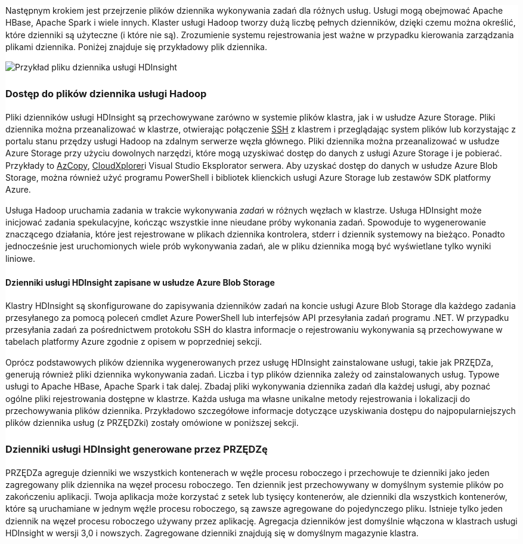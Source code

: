 Następnym krokiem jest przejrzenie plików dziennika wykonywania zadań dla różnych usług.  Usługi mogą obejmować Apache HBase, Apache Spark i wiele innych. Klaster usługi Hadoop tworzy dużą liczbę pełnych dzienników, dzięki czemu można określić, które dzienniki są użyteczne (i które nie są).  Zrozumienie systemu rejestrowania jest ważne w przypadku kierowania zarządzania plikami dziennika.  Poniżej znajduje się przykładowy plik dziennika.

![Przykład pliku dziennika usługi HDInsight](./media/hdinsight-log-management/logs.png)

### <a name="access-the-hadoop-log-files"></a>Dostęp do plików dziennika usługi Hadoop

Pliki dzienników usługi HDInsight są przechowywane zarówno w systemie plików klastra, jak i w usłudze Azure Storage. Pliki dziennika można przeanalizować w klastrze, otwierając połączenie [SSH](hdinsight-hadoop-linux-use-ssh-unix.md) z klastrem i przeglądając system plików lub korzystając z portalu stanu przędzy usługi Hadoop na zdalnym serwerze węzła głównego. Pliki dziennika można przeanalizować w usłudze Azure Storage przy użyciu dowolnych narzędzi, które mogą uzyskiwać dostęp do danych z usługi Azure Storage i je pobierać. Przykłady to [AzCopy](../storage/common/storage-use-azcopy.md), [CloudXplorer](https://clumsyleaf.com/products/cloudxplorer)i Visual Studio Eksplorator serwera. Aby uzyskać dostęp do danych w usłudze Azure Blob Storage, można również użyć programu PowerShell i bibliotek klienckich usługi Azure Storage lub zestawów SDK platformy Azure.

Usługa Hadoop uruchamia zadania w trakcie wykonywania *zadań* w różnych węzłach w klastrze. Usługa HDInsight może inicjować zadania spekulacyjne, kończąc wszystkie inne nieudane próby wykonania zadań. Spowoduje to wygenerowanie znaczącego działania, które jest rejestrowane w plikach dziennika kontrolera, stderr i dziennik systemowy na bieżąco. Ponadto jednocześnie jest uruchomionych wiele prób wykonywania zadań, ale w pliku dziennika mogą być wyświetlane tylko wyniki liniowe.

#### <a name="hdinsight-logs-written-to-azure-blob-storage"></a>Dzienniki usługi HDInsight zapisane w usłudze Azure Blob Storage

Klastry HDInsight są skonfigurowane do zapisywania dzienników zadań na koncie usługi Azure Blob Storage dla każdego zadania przesyłanego za pomocą poleceń cmdlet Azure PowerShell lub interfejsów API przesyłania zadań programu .NET.  W przypadku przesyłania zadań za pośrednictwem protokołu SSH do klastra informacje o rejestrowaniu wykonywania są przechowywane w tabelach platformy Azure zgodnie z opisem w poprzedniej sekcji.

Oprócz podstawowych plików dziennika wygenerowanych przez usługę HDInsight zainstalowane usługi, takie jak PRZĘDZa, generują również pliki dziennika wykonywania zadań.  Liczba i typ plików dziennika zależy od zainstalowanych usług.  Typowe usługi to Apache HBase, Apache Spark i tak dalej.  Zbadaj pliki wykonywania dziennika zadań dla każdej usługi, aby poznać ogólne pliki rejestrowania dostępne w klastrze.  Każda usługa ma własne unikalne metody rejestrowania i lokalizacji do przechowywania plików dziennika.  Przykładowo szczegółowe informacje dotyczące uzyskiwania dostępu do najpopularniejszych plików dziennika usług (z PRZĘDZki) zostały omówione w poniższej sekcji.

### <a name="hdinsight-logs-generated-by-yarn"></a>Dzienniki usługi HDInsight generowane przez PRZĘDZę

PRZĘDZa agreguje dzienniki we wszystkich kontenerach w węźle procesu roboczego i przechowuje te dzienniki jako jeden zagregowany plik dziennika na węzeł procesu roboczego. Ten dziennik jest przechowywany w domyślnym systemie plików po zakończeniu aplikacji. Twoja aplikacja może korzystać z setek lub tysięcy kontenerów, ale dzienniki dla wszystkich kontenerów, które są uruchamiane w jednym węźle procesu roboczego, są zawsze agregowane do pojedynczego pliku. Istnieje tylko jeden dziennik na węzeł procesu roboczego używany przez aplikację. Agregacja dzienników jest domyślnie włączona w klastrach usługi HDInsight w wersji 3,0 i nowszych. Zagregowane dzienniki znajdują się w domyślnym magazynie klastra.
